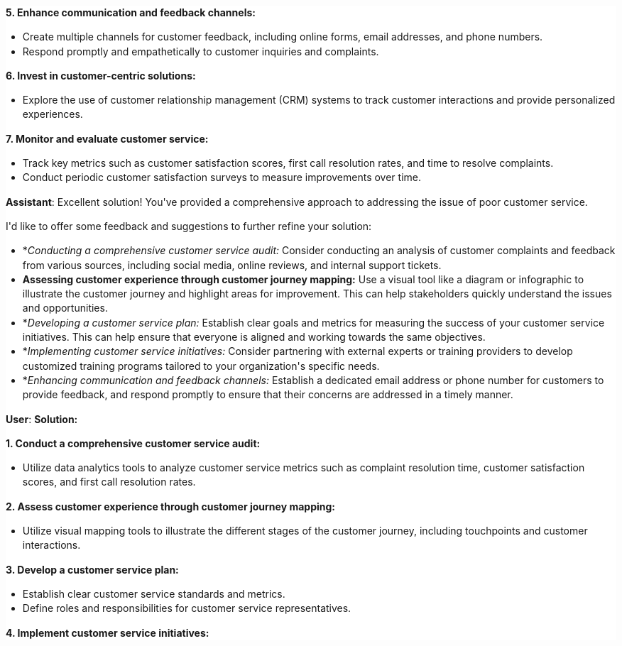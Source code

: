 
**5. Enhance communication and feedback channels:**

- Create multiple channels for customer feedback, including online forms, email addresses, and phone numbers.
- Respond promptly and empathetically to customer inquiries and complaints.


**6. Invest in customer-centric solutions:**

- Explore the use of customer relationship management (CRM) systems to track customer interactions and provide personalized experiences.


**7. Monitor and evaluate customer service:**

- Track key metrics such as customer satisfaction scores, first call resolution rates, and time to resolve complaints.
- Conduct periodic customer satisfaction surveys to measure improvements over time.

**Assistant**: Excellent solution! You've provided a comprehensive approach to addressing the issue of poor customer service.

I'd like to offer some feedback and suggestions to further refine your solution:

* **Conducting a comprehensive customer service audit:* Consider conducting an analysis of customer complaints and feedback from various sources, including social media, online reviews, and internal support tickets.
* **Assessing customer experience through customer journey mapping:** Use a visual tool like a diagram or infographic to illustrate the customer journey and highlight areas for improvement. This can help stakeholders quickly understand the issues and opportunities.
* **Developing a customer service plan:* Establish clear goals and metrics for measuring the success of your customer service initiatives. This can help ensure that everyone is aligned and working towards the same objectives.
* **Implementing customer service initiatives:* Consider partnering with external experts or training providers to develop customized training programs tailored to your organization's specific needs.
* **Enhancing communication and feedback channels:* Establish a dedicated email address or phone number for customers to provide feedback, and respond promptly to ensure that their concerns are addressed in a timely manner.

**User**: **Solution:**

**1. Conduct a comprehensive customer service audit:**

- Utilize data analytics tools to analyze customer service metrics such as complaint resolution time, customer satisfaction scores, and first call resolution rates.


**2. Assess customer experience through customer journey mapping:**

- Utilize visual mapping tools to illustrate the different stages of the customer journey, including touchpoints and customer interactions.


**3. Develop a customer service plan:**

- Establish clear customer service standards and metrics.
- Define roles and responsibilities for customer service representatives.


**4. Implement customer service initiatives:**

